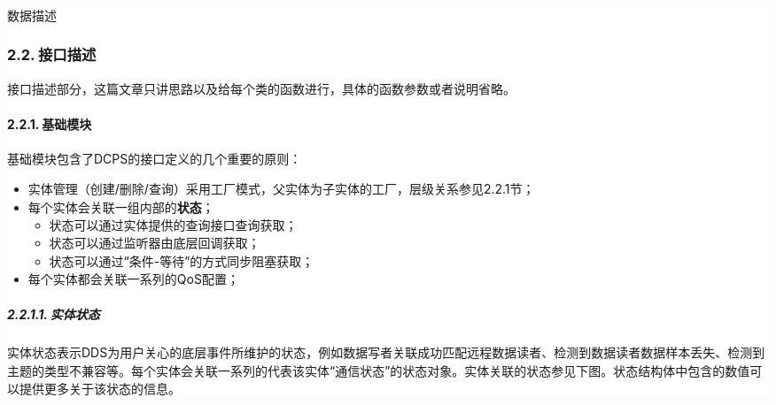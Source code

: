 数据描述

### 2.2. 接口描述

接口描述部分，这篇文章只讲思路以及给每个类的函数进行，具体的函数参数或者说明省略。

#### 2.2.1. 基础模块

基础模块包含了DCPS的接口定义的几个重要的原则：

- 实体管理（创建/删除/查询）采用工厂模式，父实体为子实体的工厂，层级关系参见2.2.1节；
- 每个实体会关联一组内部的**状态**；
    - 状态可以通过实体提供的查询接口查询获取；
    - 状态可以通过监听器由底层回调获取；
    - 状态可以通过“条件-等待”的方式同步阻塞获取；
- 每个实体都会关联一系列的QoS配置；

##### 2.2.1.1. 实体状态

实体状态表示DDS为用户关心的底层事件所维护的状态，例如数据写者关联成功匹配远程数据读者、检测到数据读者数据样本丢失、检测到主题的类型不兼容等。每个实体会关联一系列的代表该实体“通信状态”的状态对象。实体关联的状态参见下图。状态结构体中包含的数值可以提供更多关于该状态的信息。

